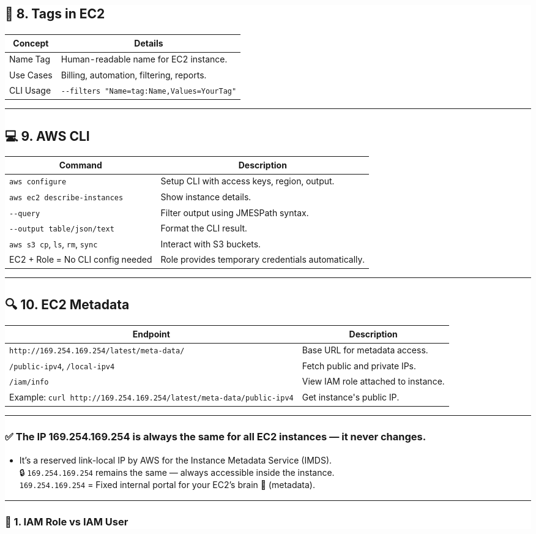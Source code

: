 
## 🧾 8. Tags in EC2

| Concept    | Details |
|------------|---------|
| Name Tag   | Human-readable name for EC2 instance. |
| Use Cases  | Billing, automation, filtering, reports. |
| CLI Usage  | `--filters "Name=tag:Name,Values=YourTag"` |

---

## 💻 9. AWS CLI

| Command                             | Description |
|-------------------------------------|-------------|
| `aws configure`                     | Setup CLI with access keys, region, output. |
| `aws ec2 describe-instances`        | Show instance details. |
| `--query`                           | Filter output using JMESPath syntax. |
| `--output table/json/text`          | Format the CLI result. |
| `aws s3 cp`, `ls`, `rm`, `sync`     | Interact with S3 buckets. |
| EC2 + Role = No CLI config needed   | Role provides temporary credentials automatically. |

---

## 🔍 10. EC2 Metadata

| Endpoint                                      | Description |
|-----------------------------------------------|-------------|
| `http://169.254.169.254/latest/meta-data/`    | Base URL for metadata access. |
| `/public-ipv4`, `/local-ipv4`                 | Fetch public and private IPs. |
| `/iam/info`                                   | View IAM role attached to instance. |
| Example: `curl http://169.254.169.254/latest/meta-data/public-ipv4` | Get instance's public IP. |

---

### ✅ The IP 169.254.169.254 is always the same for all EC2 instances — it never changes.
- It’s a reserved link-local IP by AWS for the Instance Metadata Service (IMDS).  
🔒 `169.254.169.254` remains the same — always accessible inside the instance.  
`169.254.169.254` = Fixed internal portal for your EC2’s brain 🧠 (metadata).

---
### 🧠 1. IAM Role vs IAM User
